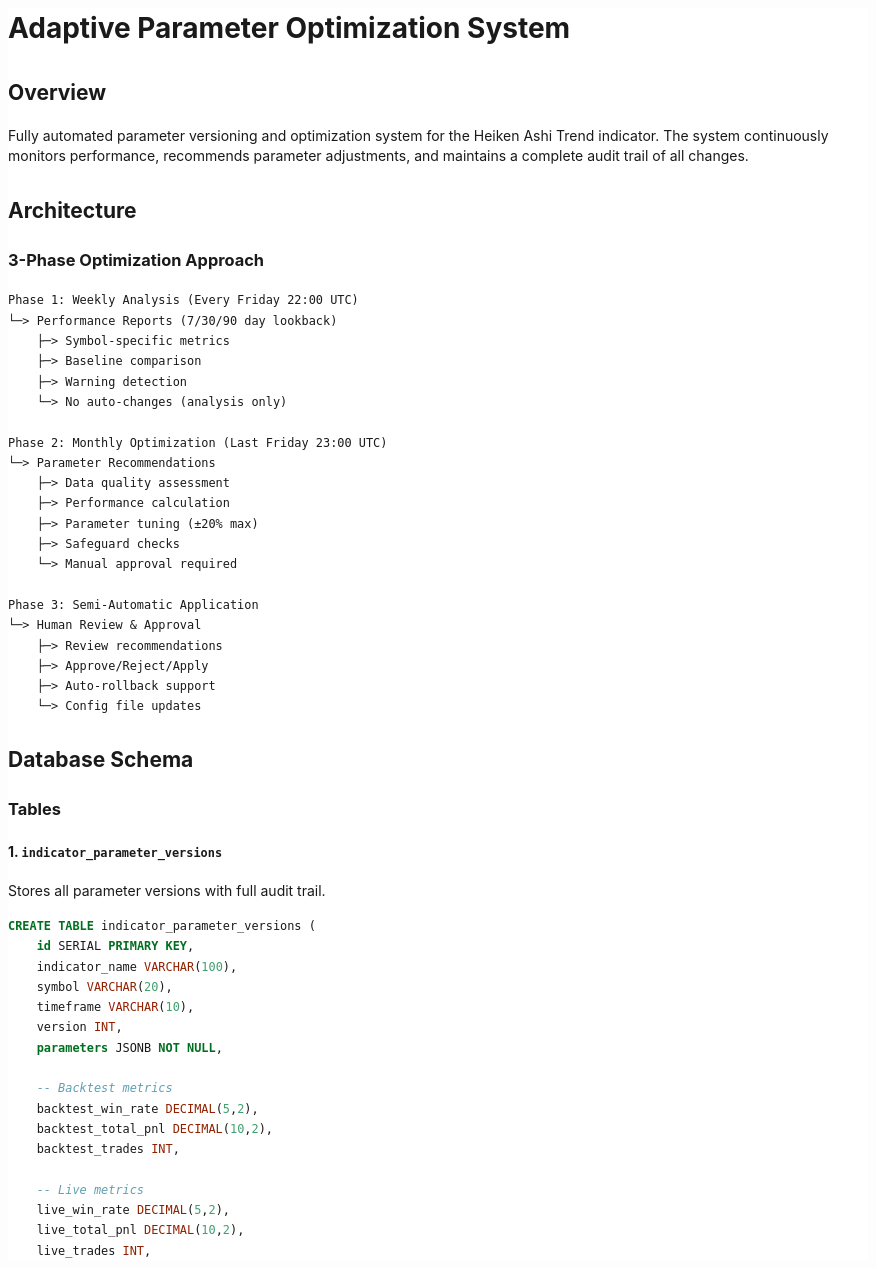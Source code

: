 # Adaptive Parameter Optimization System

## Overview

Fully automated parameter versioning and optimization system for the Heiken Ashi Trend indicator. The system continuously monitors performance, recommends parameter adjustments, and maintains a complete audit trail of all changes.

## Architecture

### 3-Phase Optimization Approach

```
Phase 1: Weekly Analysis (Every Friday 22:00 UTC)
└─> Performance Reports (7/30/90 day lookback)
    ├─> Symbol-specific metrics
    ├─> Baseline comparison
    ├─> Warning detection
    └─> No auto-changes (analysis only)

Phase 2: Monthly Optimization (Last Friday 23:00 UTC)
└─> Parameter Recommendations
    ├─> Data quality assessment
    ├─> Performance calculation
    ├─> Parameter tuning (±20% max)
    ├─> Safeguard checks
    └─> Manual approval required

Phase 3: Semi-Automatic Application
└─> Human Review & Approval
    ├─> Review recommendations
    ├─> Approve/Reject/Apply
    ├─> Auto-rollback support
    └─> Config file updates
```

## Database Schema

### Tables

#### 1. `indicator_parameter_versions`
Stores all parameter versions with full audit trail.

```sql
CREATE TABLE indicator_parameter_versions (
    id SERIAL PRIMARY KEY,
    indicator_name VARCHAR(100),
    symbol VARCHAR(20),
    timeframe VARCHAR(10),
    version INT,
    parameters JSONB NOT NULL,

    -- Backtest metrics
    backtest_win_rate DECIMAL(5,2),
    backtest_total_pnl DECIMAL(10,2),
    backtest_trades INT,

    -- Live metrics
    live_win_rate DECIMAL(5,2),
    live_total_pnl DECIMAL(10,2),
    live_trades INT,
```